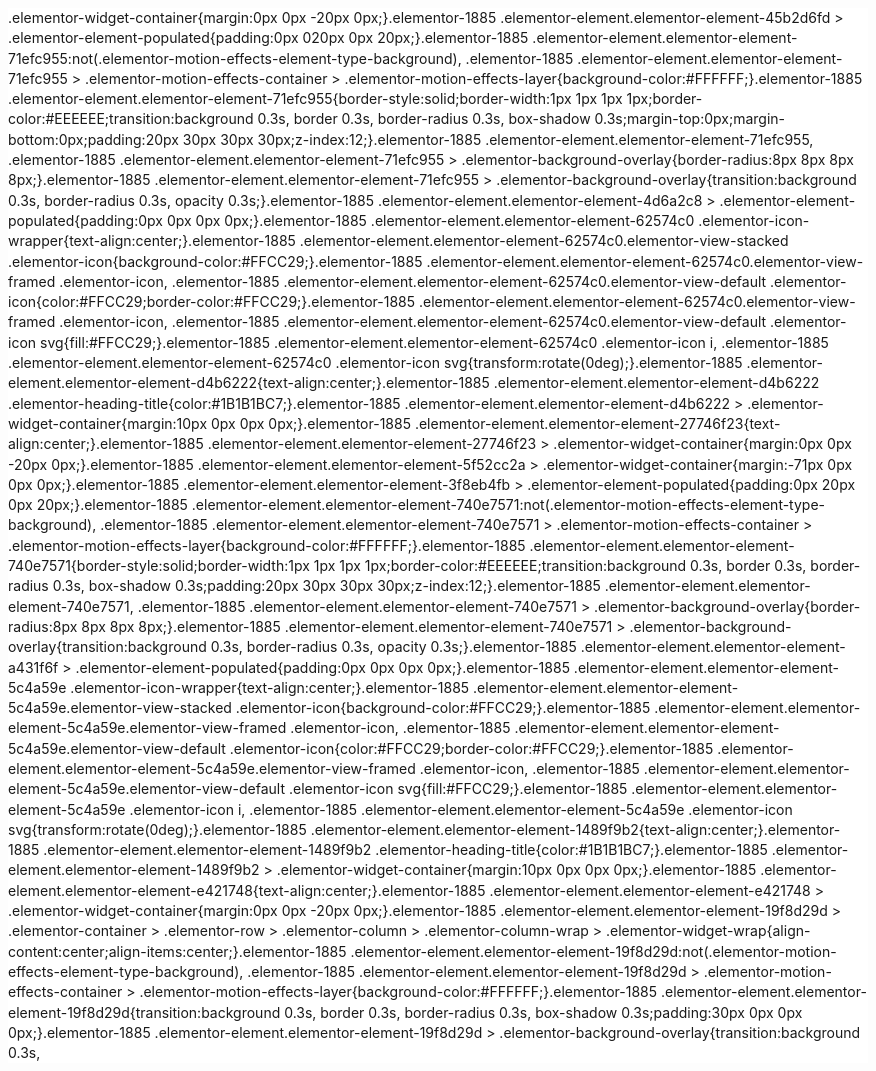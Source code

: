.elementor-widget-container{margin:0px 0px -20px 0px;}.elementor-1885 .elementor-element.elementor-element-45b2d6fd > .elementor-element-populated{padding:0px 020px 0px 20px;}.elementor-1885 .elementor-element.elementor-element-71efc955:not(.elementor-motion-effects-element-type-background), .elementor-1885 .elementor-element.elementor-element-71efc955 > .elementor-motion-effects-container > .elementor-motion-effects-layer{background-color:#FFFFFF;}.elementor-1885 .elementor-element.elementor-element-71efc955{border-style:solid;border-width:1px 1px 1px 1px;border-color:#EEEEEE;transition:background 0.3s, border 0.3s, border-radius 0.3s, box-shadow 0.3s;margin-top:0px;margin-bottom:0px;padding:20px 30px 30px 30px;z-index:12;}.elementor-1885 .elementor-element.elementor-element-71efc955, .elementor-1885 .elementor-element.elementor-element-71efc955 > .elementor-background-overlay{border-radius:8px 8px 8px 8px;}.elementor-1885 .elementor-element.elementor-element-71efc955 > .elementor-background-overlay{transition:background 0.3s, border-radius 0.3s, opacity 0.3s;}.elementor-1885 .elementor-element.elementor-element-4d6a2c8 > .elementor-element-populated{padding:0px 0px 0px 0px;}.elementor-1885 .elementor-element.elementor-element-62574c0 .elementor-icon-wrapper{text-align:center;}.elementor-1885 .elementor-element.elementor-element-62574c0.elementor-view-stacked .elementor-icon{background-color:#FFCC29;}.elementor-1885 .elementor-element.elementor-element-62574c0.elementor-view-framed .elementor-icon, .elementor-1885 .elementor-element.elementor-element-62574c0.elementor-view-default .elementor-icon{color:#FFCC29;border-color:#FFCC29;}.elementor-1885 .elementor-element.elementor-element-62574c0.elementor-view-framed .elementor-icon, .elementor-1885 .elementor-element.elementor-element-62574c0.elementor-view-default .elementor-icon svg{fill:#FFCC29;}.elementor-1885 .elementor-element.elementor-element-62574c0 .elementor-icon i, .elementor-1885 .elementor-element.elementor-element-62574c0 .elementor-icon svg{transform:rotate(0deg);}.elementor-1885 .elementor-element.elementor-element-d4b6222{text-align:center;}.elementor-1885 .elementor-element.elementor-element-d4b6222 .elementor-heading-title{color:#1B1B1BC7;}.elementor-1885 .elementor-element.elementor-element-d4b6222 > .elementor-widget-container{margin:10px 0px 0px 0px;}.elementor-1885 .elementor-element.elementor-element-27746f23{text-align:center;}.elementor-1885 .elementor-element.elementor-element-27746f23 > .elementor-widget-container{margin:0px 0px -20px 0px;}.elementor-1885 .elementor-element.elementor-element-5f52cc2a > .elementor-widget-container{margin:-71px 0px 0px 0px;}.elementor-1885 .elementor-element.elementor-element-3f8eb4fb > .elementor-element-populated{padding:0px 20px 0px 20px;}.elementor-1885 .elementor-element.elementor-element-740e7571:not(.elementor-motion-effects-element-type-background), .elementor-1885 .elementor-element.elementor-element-740e7571 > .elementor-motion-effects-container > .elementor-motion-effects-layer{background-color:#FFFFFF;}.elementor-1885 .elementor-element.elementor-element-740e7571{border-style:solid;border-width:1px 1px 1px 1px;border-color:#EEEEEE;transition:background 0.3s, border 0.3s, border-radius 0.3s, box-shadow 0.3s;padding:20px 30px 30px 30px;z-index:12;}.elementor-1885 .elementor-element.elementor-element-740e7571, .elementor-1885 .elementor-element.elementor-element-740e7571 > .elementor-background-overlay{border-radius:8px 8px 8px 8px;}.elementor-1885 .elementor-element.elementor-element-740e7571 > .elementor-background-overlay{transition:background 0.3s, border-radius 0.3s, opacity 0.3s;}.elementor-1885 .elementor-element.elementor-element-a431f6f > .elementor-element-populated{padding:0px 0px 0px 0px;}.elementor-1885 .elementor-element.elementor-element-5c4a59e .elementor-icon-wrapper{text-align:center;}.elementor-1885 .elementor-element.elementor-element-5c4a59e.elementor-view-stacked .elementor-icon{background-color:#FFCC29;}.elementor-1885 .elementor-element.elementor-element-5c4a59e.elementor-view-framed .elementor-icon, .elementor-1885 .elementor-element.elementor-element-5c4a59e.elementor-view-default .elementor-icon{color:#FFCC29;border-color:#FFCC29;}.elementor-1885 .elementor-element.elementor-element-5c4a59e.elementor-view-framed .elementor-icon, .elementor-1885 .elementor-element.elementor-element-5c4a59e.elementor-view-default .elementor-icon svg{fill:#FFCC29;}.elementor-1885 .elementor-element.elementor-element-5c4a59e .elementor-icon i, .elementor-1885 .elementor-element.elementor-element-5c4a59e .elementor-icon svg{transform:rotate(0deg);}.elementor-1885 .elementor-element.elementor-element-1489f9b2{text-align:center;}.elementor-1885 .elementor-element.elementor-element-1489f9b2 .elementor-heading-title{color:#1B1B1BC7;}.elementor-1885 .elementor-element.elementor-element-1489f9b2 > .elementor-widget-container{margin:10px 0px 0px 0px;}.elementor-1885 .elementor-element.elementor-element-e421748{text-align:center;}.elementor-1885 .elementor-element.elementor-element-e421748 > .elementor-widget-container{margin:0px 0px -20px 0px;}.elementor-1885 .elementor-element.elementor-element-19f8d29d > .elementor-container > .elementor-row > .elementor-column > .elementor-column-wrap > .elementor-widget-wrap{align-content:center;align-items:center;}.elementor-1885 .elementor-element.elementor-element-19f8d29d:not(.elementor-motion-effects-element-type-background), .elementor-1885 .elementor-element.elementor-element-19f8d29d > .elementor-motion-effects-container > .elementor-motion-effects-layer{background-color:#FFFFFF;}.elementor-1885 .elementor-element.elementor-element-19f8d29d{transition:background 0.3s, border 0.3s, border-radius 0.3s, box-shadow 0.3s;padding:30px 0px 0px 0px;}.elementor-1885 .elementor-element.elementor-element-19f8d29d > .elementor-background-overlay{transition:background 0.3s,